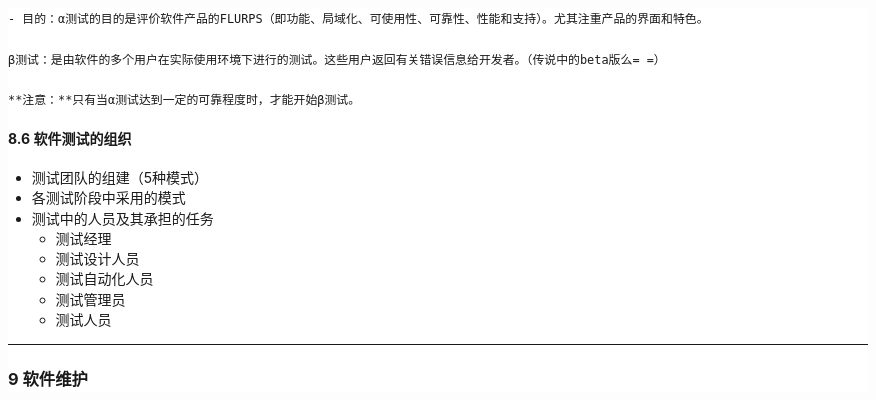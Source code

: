     - 目的：α测试的目的是评价软件产品的FLURPS（即功能、局域化、可使用性、可靠性、性能和支持）。尤其注重产品的界面和特色。

    β测试：是由软件的多个用户在实际使用环境下进行的测试。这些用户返回有关错误信息给开发者。（传说中的beta版么= =）

    **注意：**只有当α测试达到一定的可靠程度时，才能开始β测试。

#### 8.6 软件测试的组织

- 测试团队的组建（5种模式）
- 各测试阶段中采用的模式
- 测试中的人员及其承担的任务
    - 测试经理
    - 测试设计人员
    - 测试自动化人员
    - 测试管理员
    - 测试人员

----

### 9 软件维护

